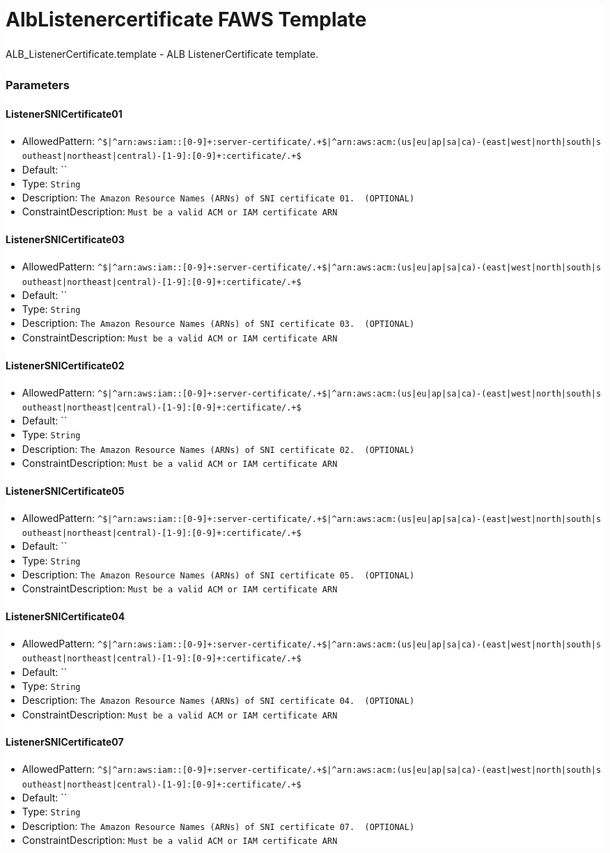 AlbListenercertificate FAWS Template
====================================
ALB_ListenerCertificate.template - ALB ListenerCertificate template.
### Parameters

#### ListenerSNICertificate01
- AllowedPattern: `^$|^arn:aws:iam::[0-9]+:server-certificate/.+$|^arn:aws:acm:(us|eu|ap|sa|ca)-(east|west|north|south|southeast|northeast|central)-[1-9]:[0-9]+:certificate/.+$`
- Default: ``
- Type: `String`
- Description: `The Amazon Resource Names (ARNs) of SNI certificate 01.  (OPTIONAL)`
- ConstraintDescription: `Must be a valid ACM or IAM certificate ARN`

#### ListenerSNICertificate03
- AllowedPattern: `^$|^arn:aws:iam::[0-9]+:server-certificate/.+$|^arn:aws:acm:(us|eu|ap|sa|ca)-(east|west|north|south|southeast|northeast|central)-[1-9]:[0-9]+:certificate/.+$`
- Default: ``
- Type: `String`
- Description: `The Amazon Resource Names (ARNs) of SNI certificate 03.  (OPTIONAL)`
- ConstraintDescription: `Must be a valid ACM or IAM certificate ARN`

#### ListenerSNICertificate02
- AllowedPattern: `^$|^arn:aws:iam::[0-9]+:server-certificate/.+$|^arn:aws:acm:(us|eu|ap|sa|ca)-(east|west|north|south|southeast|northeast|central)-[1-9]:[0-9]+:certificate/.+$`
- Default: ``
- Type: `String`
- Description: `The Amazon Resource Names (ARNs) of SNI certificate 02.  (OPTIONAL)`
- ConstraintDescription: `Must be a valid ACM or IAM certificate ARN`

#### ListenerSNICertificate05
- AllowedPattern: `^$|^arn:aws:iam::[0-9]+:server-certificate/.+$|^arn:aws:acm:(us|eu|ap|sa|ca)-(east|west|north|south|southeast|northeast|central)-[1-9]:[0-9]+:certificate/.+$`
- Default: ``
- Type: `String`
- Description: `The Amazon Resource Names (ARNs) of SNI certificate 05.  (OPTIONAL)`
- ConstraintDescription: `Must be a valid ACM or IAM certificate ARN`

#### ListenerSNICertificate04
- AllowedPattern: `^$|^arn:aws:iam::[0-9]+:server-certificate/.+$|^arn:aws:acm:(us|eu|ap|sa|ca)-(east|west|north|south|southeast|northeast|central)-[1-9]:[0-9]+:certificate/.+$`
- Default: ``
- Type: `String`
- Description: `The Amazon Resource Names (ARNs) of SNI certificate 04.  (OPTIONAL)`
- ConstraintDescription: `Must be a valid ACM or IAM certificate ARN`

#### ListenerSNICertificate07
- AllowedPattern: `^$|^arn:aws:iam::[0-9]+:server-certificate/.+$|^arn:aws:acm:(us|eu|ap|sa|ca)-(east|west|north|south|southeast|northeast|central)-[1-9]:[0-9]+:certificate/.+$`
- Default: ``
- Type: `String`
- Description: `The Amazon Resource Names (ARNs) of SNI certificate 07.  (OPTIONAL)`
- ConstraintDescription: `Must be a valid ACM or IAM certificate ARN`
